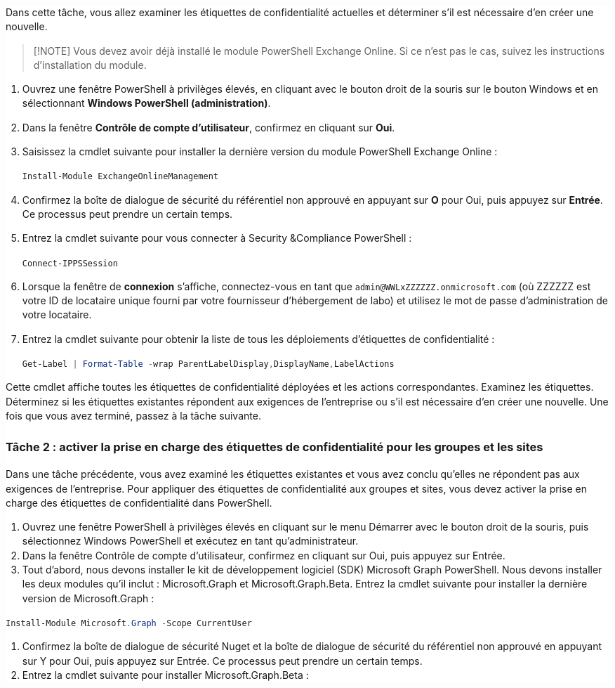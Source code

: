 Dans cette tâche, vous allez examiner les étiquettes de confidentialité actuelles et déterminer s’il est nécessaire d’en créer une nouvelle.

>[!NOTE] Vous devez avoir déjà installé le module PowerShell Exchange Online. Si ce n’est pas le cas, suivez les instructions d’installation du module.

1. Ouvrez une fenêtre PowerShell à privilèges élevés, en cliquant avec le bouton droit de la souris sur le bouton Windows et en sélectionnant **Windows PowerShell (administration)**.
1. Dans la fenêtre **Contrôle de compte d’utilisateur**, confirmez en cliquant sur **Oui**.
1. Saisissez la cmdlet suivante pour installer la dernière version du module PowerShell Exchange Online :

    ```powershell
    Install-Module ExchangeOnlineManagement
    ```
1. Confirmez la boîte de dialogue de sécurité du référentiel non approuvé en appuyant sur **O** pour Oui, puis appuyez sur **Entrée**.  Ce processus peut prendre un certain temps.
1. Entrez la cmdlet suivante pour vous connecter à Security &Compliance PowerShell :

    ```powershell
    Connect-IPPSSession
    ```
1. Lorsque la fenêtre de **connexion** s’affiche, connectez-vous en tant que `admin@WWLxZZZZZZ.onmicrosoft.com` (où ZZZZZZ est votre ID de locataire unique fourni par votre fournisseur d’hébergement de labo) et utilisez le mot de passe d’administration de votre locataire.
1. Entrez la cmdlet suivante pour obtenir la liste de tous les déploiements d’étiquettes de confidentialité :

    ```powershell
    Get-Label | Format-Table -wrap ParentLabelDisplay,DisplayName,LabelActions
    ```
Cette cmdlet affiche toutes les étiquettes de confidentialité déployées et les actions correspondantes. Examinez les étiquettes. Déterminez si les étiquettes existantes répondent aux exigences de l’entreprise ou s’il est nécessaire d’en créer une nouvelle. Une fois que vous avez terminé, passez à la tâche suivante.

### Tâche 2 : activer la prise en charge des étiquettes de confidentialité pour les groupes et les sites

Dans une tâche précédente, vous avez examiné les étiquettes existantes et vous avez conclu qu’elles ne répondent pas aux exigences de l’entreprise. Pour appliquer des étiquettes de confidentialité aux groupes et sites, vous devez activer la prise en charge des étiquettes de confidentialité dans PowerShell.

1. Ouvrez une fenêtre PowerShell à privilèges élevés en cliquant sur le menu Démarrer avec le bouton droit de la souris, puis sélectionnez Windows PowerShell et exécutez en tant qu’administrateur.
1. Dans la fenêtre Contrôle de compte d’utilisateur, confirmez en cliquant sur Oui, puis appuyez sur Entrée.
1. Tout d’abord, nous devons installer le kit de développement logiciel (SDK) Microsoft Graph PowerShell. Nous devons installer les deux modules qu’il inclut : Microsoft.Graph et Microsoft.Graph.Beta. Entrez la cmdlet suivante pour installer la dernière version de Microsoft.Graph :

```powershell
Install-Module Microsoft.Graph -Scope CurrentUser
```
1. Confirmez la boîte de dialogue de sécurité Nuget et la boîte de dialogue de sécurité du référentiel non approuvé en appuyant sur Y pour Oui, puis appuyez sur Entrée. Ce processus peut prendre un certain temps.
1. Entrez la cmdlet suivante pour installer Microsoft.Graph.Beta :
